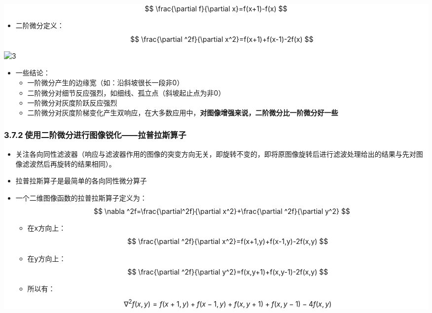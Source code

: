 $$
\frac{\partial f}{\partial x}=f(x+1)-f(x)
$$

- 二阶微分定义：
  $$
  \frac{\partial ^2f}{\partial x^2}=f(x+1)+f(x-1)-2f(x)
  $$











![3](D:/My%20Documents/Pan/%E6%AD%A6%E5%A4%A7/%E5%AD%A6%E4%B9%A0/Course/%E6%95%B0%E5%AD%97%E5%9B%BE%E5%83%8F%E5%A4%84%E7%90%86.assets/3.PNG)



- 一些结论：
  - 一阶微分产生的边缘宽（如：沿斜坡很长一段非0）
  - 二阶微分对细节反应强烈，如细线、孤立点（斜坡起止点为非0）
  - 一阶微分对灰度阶跃反应强烈
  - 二阶微分对灰度阶梯变化产生双响应，在大多数应用中，**对图像增强来说，二阶微分比一阶微分好一些**

### 3.7.2 使用二阶微分进行图像锐化——拉普拉斯算子

- 关注各向同性滤波器（响应与滤波器作用的图像的突变方向无关，即旋转不变的，即将原图像旋转后进行滤波处理给出的结果与先对图像滤波然后再旋转的结果相同）。

- 拉普拉斯算子是最简单的各向同性微分算子

- 一个二维图像函数的拉普拉斯算子定义为：
  $$
  \nabla ^2f=\frac{\partial^2f}{\partial x^2}+\frac{\partial ^2f}{\partial y^2}
  $$

  - 在x方向上：
    $$
    \frac{\partial ^2f}{\partial x^2}=f(x+1,y)+f(x-1,y)-2f(x,y)
    $$

  - 在y方向上：
    $$
    \frac{\partial ^2f}{\partial y^2}=f(x,y+1)+f(x,y-1)-2f(x,y)
    $$

  - 所以有：
    $$
    \nabla ^2f(x,y)=f(x+1,y)+f(x-1,y)+f(x,y+1)+f(x,y-1)-4f(x,y)
    $$









